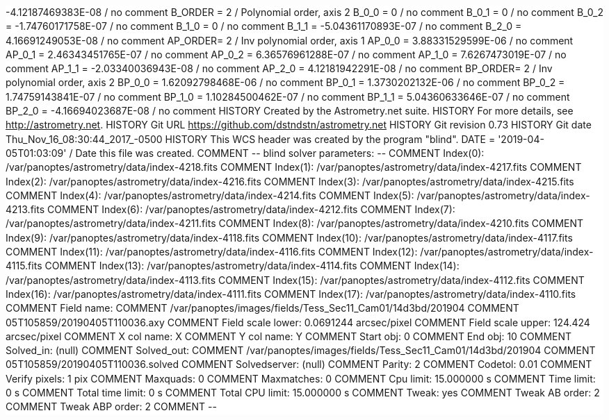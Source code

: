 -4.12187469383E-08 / no comment                                     B_ORDER =                    2 / Polynomial order, axis 2                       B_0_0   =                    0 / no comment                                     B_0_1   =                    0 / no comment                                     B_0_2   =   -1.74760171758E-07 / no comment                                     B_1_0   =                    0 / no comment                                     B_1_1   =   -5.04361170893E-07 / no comment                                     B_2_0   =    4.16691249053E-08 / no comment                                     AP_ORDER=                    2 / Inv polynomial order, axis 1                   AP_0_0  =    3.88331529599E-06 / no comment                                     AP_0_1  =    2.46343451765E-07 / no comment                                     AP_0_2  =    6.36576961288E-07 / no comment                                     AP_1_0  =     7.6267473019E-07 / no comment                                     AP_1_1  =   -2.03340036943E-08 / no comment                                     AP_2_0  =    4.12181942291E-08 / no comment                                     BP_ORDER=                    2 / Inv polynomial order, axis 2                   BP_0_0  =    1.62092798468E-06 / no comment                                     BP_0_1  =     1.3730202132E-06 / no comment                                     BP_0_2  =    1.74759143841E-07 / no comment                                     BP_1_0  =    1.10284500462E-07 / no comment                                     BP_1_1  =    5.04360633646E-07 / no comment                                     BP_2_0  =   -4.16694023687E-08 / no comment                                     HISTORY Created by the Astrometry.net suite.                                    HISTORY For more details, see http://astrometry.net.                            HISTORY Git URL https://github.com/dstndstn/astrometry.net                      HISTORY Git revision 0.73                                                       HISTORY Git date Thu_Nov_16_08:30:44_2017_-0500                                 HISTORY This WCS header was created by the program "blind".                     DATE    = '2019-04-05T01:03:09' / Date this file was created.                   COMMENT -- blind solver parameters: --                                          COMMENT Index(0): /var/panoptes/astrometry/data/index-4218.fits                 COMMENT Index(1): /var/panoptes/astrometry/data/index-4217.fits                 COMMENT Index(2): /var/panoptes/astrometry/data/index-4216.fits                 COMMENT Index(3): /var/panoptes/astrometry/data/index-4215.fits                 COMMENT Index(4): /var/panoptes/astrometry/data/index-4214.fits                 COMMENT Index(5): /var/panoptes/astrometry/data/index-4213.fits                 COMMENT Index(6): /var/panoptes/astrometry/data/index-4212.fits                 COMMENT Index(7): /var/panoptes/astrometry/data/index-4211.fits                 COMMENT Index(8): /var/panoptes/astrometry/data/index-4210.fits                 COMMENT Index(9): /var/panoptes/astrometry/data/index-4118.fits                 COMMENT Index(10): /var/panoptes/astrometry/data/index-4117.fits                COMMENT Index(11): /var/panoptes/astrometry/data/index-4116.fits                COMMENT Index(12): /var/panoptes/astrometry/data/index-4115.fits                COMMENT Index(13): /var/panoptes/astrometry/data/index-4114.fits                COMMENT Index(14): /var/panoptes/astrometry/data/index-4113.fits                COMMENT Index(15): /var/panoptes/astrometry/data/index-4112.fits                COMMENT Index(16): /var/panoptes/astrometry/data/index-4111.fits                COMMENT Index(17): /var/panoptes/astrometry/data/index-4110.fits                COMMENT Field name:                                                             COMMENT   /var/panoptes/images/fields/Tess_Sec11_Cam01/14d3bd/201904            COMMENT   05T105859/20190405T110036.axy                                         COMMENT Field scale lower: 0.0691244 arcsec/pixel                               COMMENT Field scale upper: 124.424 arcsec/pixel                                 COMMENT X col name: X                                                           COMMENT Y col name: Y                                                           COMMENT Start obj: 0                                                            COMMENT End obj: 10                                                             COMMENT Solved_in: (null)                                                       COMMENT Solved_out:                                                             COMMENT   /var/panoptes/images/fields/Tess_Sec11_Cam01/14d3bd/201904            COMMENT   05T105859/20190405T110036.solved                                      COMMENT Solvedserver: (null)                                                    COMMENT Parity: 2                                                               COMMENT Codetol: 0.01                                                           COMMENT Verify pixels: 1 pix                                                    COMMENT Maxquads: 0                                                             COMMENT Maxmatches: 0                                                           COMMENT Cpu limit: 15.000000 s                                                  COMMENT Time limit: 0 s                                                         COMMENT Total time limit: 0 s                                                   COMMENT Total CPU limit: 15.000000 s                                            COMMENT Tweak: yes                                                              COMMENT Tweak AB order: 2                                                       COMMENT Tweak ABP order: 2                                                      COMMENT --